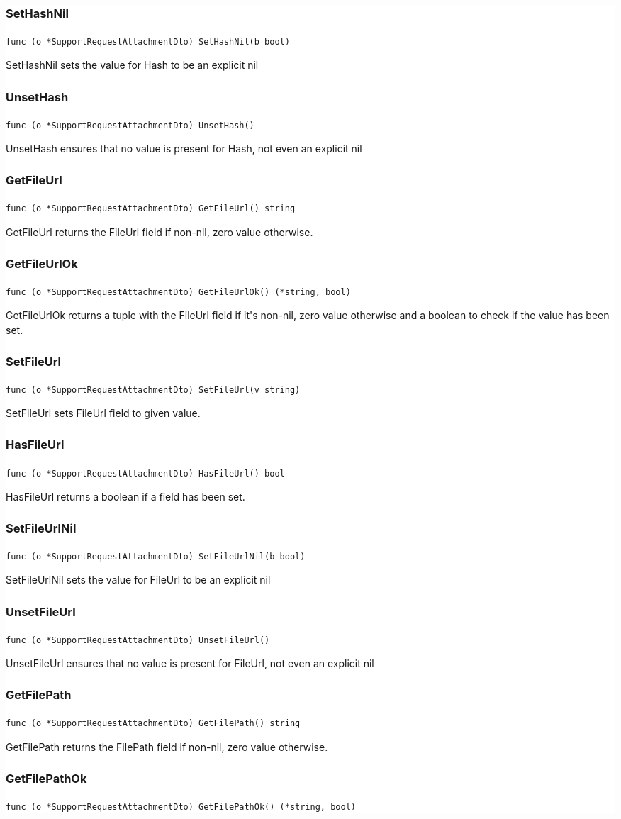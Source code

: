 ### SetHashNil

`func (o *SupportRequestAttachmentDto) SetHashNil(b bool)`

 SetHashNil sets the value for Hash to be an explicit nil

### UnsetHash
`func (o *SupportRequestAttachmentDto) UnsetHash()`

UnsetHash ensures that no value is present for Hash, not even an explicit nil
### GetFileUrl

`func (o *SupportRequestAttachmentDto) GetFileUrl() string`

GetFileUrl returns the FileUrl field if non-nil, zero value otherwise.

### GetFileUrlOk

`func (o *SupportRequestAttachmentDto) GetFileUrlOk() (*string, bool)`

GetFileUrlOk returns a tuple with the FileUrl field if it's non-nil, zero value otherwise
and a boolean to check if the value has been set.

### SetFileUrl

`func (o *SupportRequestAttachmentDto) SetFileUrl(v string)`

SetFileUrl sets FileUrl field to given value.

### HasFileUrl

`func (o *SupportRequestAttachmentDto) HasFileUrl() bool`

HasFileUrl returns a boolean if a field has been set.

### SetFileUrlNil

`func (o *SupportRequestAttachmentDto) SetFileUrlNil(b bool)`

 SetFileUrlNil sets the value for FileUrl to be an explicit nil

### UnsetFileUrl
`func (o *SupportRequestAttachmentDto) UnsetFileUrl()`

UnsetFileUrl ensures that no value is present for FileUrl, not even an explicit nil
### GetFilePath

`func (o *SupportRequestAttachmentDto) GetFilePath() string`

GetFilePath returns the FilePath field if non-nil, zero value otherwise.

### GetFilePathOk

`func (o *SupportRequestAttachmentDto) GetFilePathOk() (*string, bool)`
